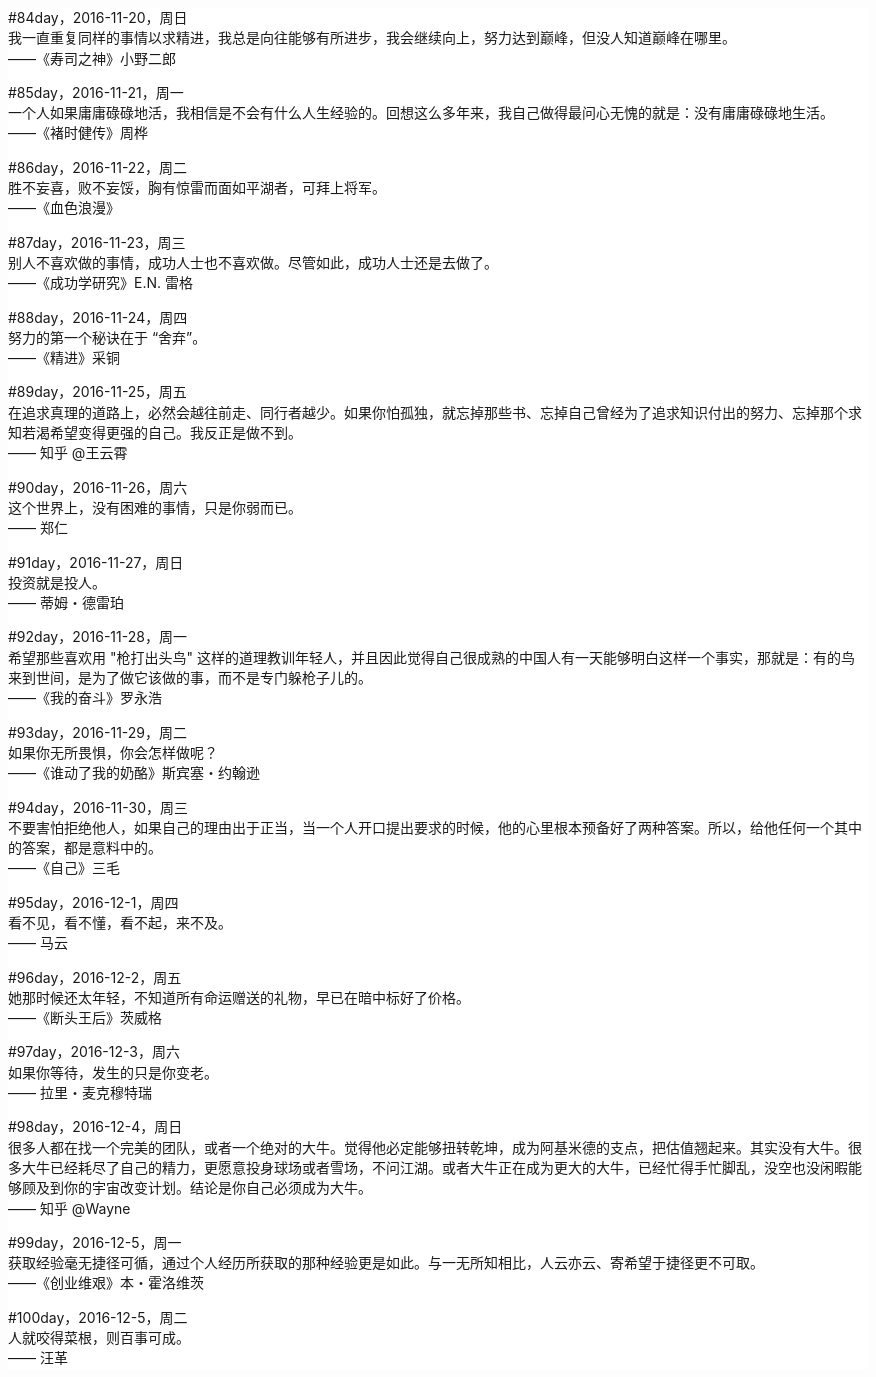 #84day，2016-11-20，周日  
我一直重复同样的事情以求精进，我总是向往能够有所进步，我会继续向上，努力达到巅峰，但没人知道巅峰在哪里。  
——《寿司之神》小野二郎

#85day，2016-11-21，周一  
一个人如果庸庸碌碌地活，我相信是不会有什么人生经验的。回想这么多年来，我自己做得最问心无愧的就是：没有庸庸碌碌地生活。  
——《褚时健传》周桦

#86day，2016-11-22，周二  
胜不妄喜，败不妄馁，胸有惊雷而面如平湖者，可拜上将军。  
——《血色浪漫》

#87day，2016-11-23，周三  
别人不喜欢做的事情，成功人士也不喜欢做。尽管如此，成功人士还是去做了。  
——《成功学研究》E.N. 雷格

#88day，2016-11-24，周四  
努力的第一个秘诀在于 “舍弃”。  
——《精进》采铜

#89day，2016-11-25，周五  
在追求真理的道路上，必然会越往前走、同行者越少。如果你怕孤独，就忘掉那些书、忘掉自己曾经为了追求知识付出的努力、忘掉那个求知若渴希望变得更强的自己。我反正是做不到。  
—— 知乎 @王云霄

#90day，2016-11-26，周六  
这个世界上，没有困难的事情，只是你弱而已。  
—— 郑仁

#91day，2016-11-27，周日  
投资就是投人。  
—— 蒂姆・德雷珀

#92day，2016-11-28，周一  
希望那些喜欢用 "枪打出头鸟" 这样的道理教训年轻人，并且因此觉得自己很成熟的中国人有一天能够明白这样一个事实，那就是：有的鸟来到世间，是为了做它该做的事，而不是专门躲枪子儿的。  
——《我的奋斗》罗永浩

#93day，2016-11-29，周二  
如果你无所畏惧，你会怎样做呢？  
——《谁动了我的奶酪》斯宾塞・约翰逊

#94day，2016-11-30，周三  
不要害怕拒绝他人，如果自己的理由出于正当，当一个人开口提出要求的时候，他的心里根本预备好了两种答案。所以，给他任何一个其中的答案，都是意料中的。  
——《自己》三毛

#95day，2016-12-1，周四  
看不见，看不懂，看不起，来不及。  
—— 马云

#96day，2016-12-2，周五  
她那时候还太年轻，不知道所有命运赠送的礼物，早已在暗中标好了价格。  
——《断头王后》茨威格

#97day，2016-12-3，周六  
如果你等待，发生的只是你变老。  
—— 拉里・麦克穆特瑞

#98day，2016-12-4，周日  
很多人都在找一个完美的团队，或者一个绝对的大牛。觉得他必定能够扭转乾坤，成为阿基米德的支点，把估值翘起来。其实没有大牛。很多大牛已经耗尽了自己的精力，更愿意投身球场或者雪场，不问江湖。或者大牛正在成为更大的大牛，已经忙得手忙脚乱，没空也没闲暇能够顾及到你的宇宙改变计划。结论是你自己必须成为大牛。  
—— 知乎 @Wayne

#99day，2016-12-5，周一  
获取经验毫无捷径可循，通过个人经历所获取的那种经验更是如此。与一无所知相比，人云亦云、寄希望于捷径更不可取。  
——《创业维艰》本・霍洛维茨

#100day，2016-12-5，周二  
人就咬得菜根，则百事可成。  
—— 汪革